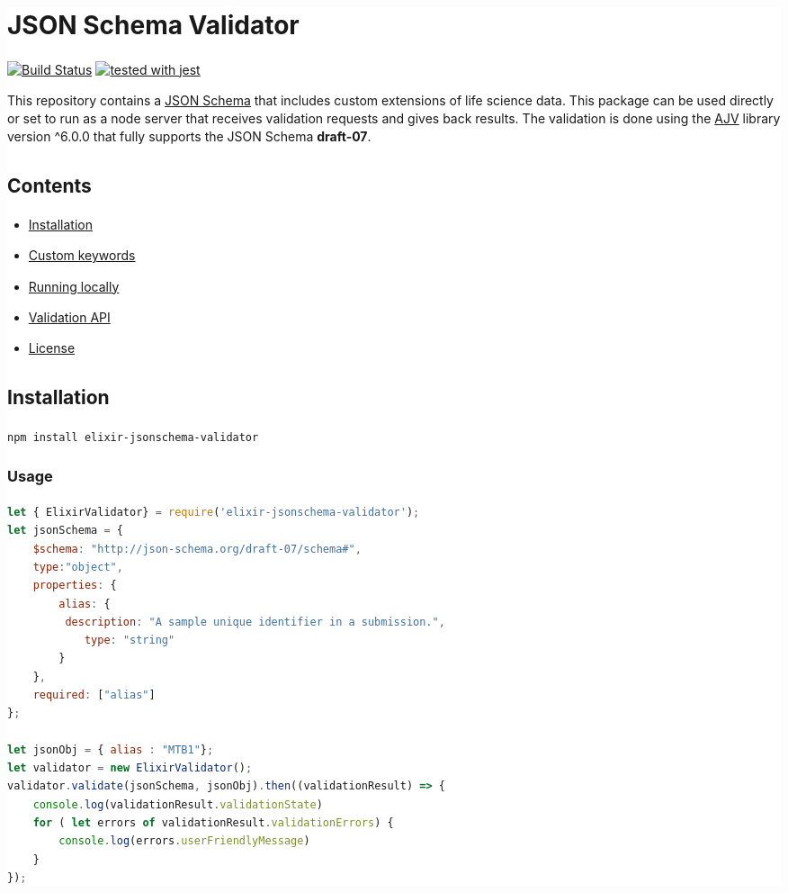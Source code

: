 # JSON Schema Validator
[![Build Status](https://travis-ci.org/EMBL-EBI-SUBS/json-schema-validator.svg?branch=master)](https://travis-ci.org/EMBL-EBI-SUBS/json-schema-validator)
[![tested with jest](https://img.shields.io/badge/tested_with-jest-99424f.svg)](https://github.com/facebook/jest)

This repository contains a [JSON Schema](http://json-schema.org/) that includes custom extensions of life science data. This package can be used directly or set to run as a node server that receives validation requests and gives back results.
The validation is done using the [AJV](https://github.com/epoberezkin/ajv) library version ^6.0.0 that fully supports the JSON Schema **draft-07**.


## Contents
- [Installation](README.md#install)

- [Custom keywords](README.md#custom-keywords)

- [Running locally](README.md#running-locally)

- [Validation API](README.md#validation-api)

- [License](README.md#license)

## Installation

`npm install elixir-jsonschema-validator`

### Usage

```js
let { ElixirValidator} = require('elixir-jsonschema-validator');
let jsonSchema = {
    $schema: "http://json-schema.org/draft-07/schema#",
    type:"object",
    properties: {
        alias: {
         description: "A sample unique identifier in a submission.",
            type: "string"
        }
    },
    required: ["alias"]
};

let jsonObj = { alias : "MTB1"};
let validator = new ElixirValidator();
validator.validate(jsonSchema, jsonObj).then((validationResult) => {
    console.log(validationResult.validationState)
    for ( let errors of validationResult.validationErrors) {
        console.log(errors.userFriendlyMessage)
    }
});
```
